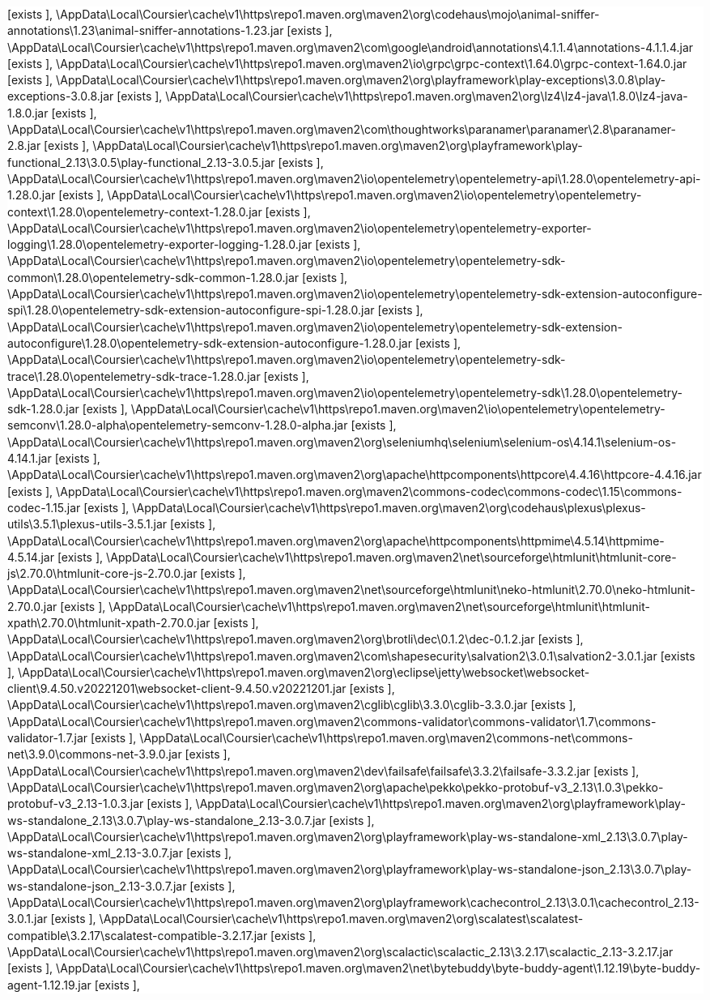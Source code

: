 [exists ], <HOME>\AppData\Local\Coursier\cache\v1\https\repo1.maven.org\maven2\org\codehaus\mojo\animal-sniffer-annotations\1.23\animal-sniffer-annotations-1.23.jar [exists ], <HOME>\AppData\Local\Coursier\cache\v1\https\repo1.maven.org\maven2\com\google\android\annotations\4.1.1.4\annotations-4.1.1.4.jar [exists ], <HOME>\AppData\Local\Coursier\cache\v1\https\repo1.maven.org\maven2\io\grpc\grpc-context\1.64.0\grpc-context-1.64.0.jar [exists ], <HOME>\AppData\Local\Coursier\cache\v1\https\repo1.maven.org\maven2\org\playframework\play-exceptions\3.0.8\play-exceptions-3.0.8.jar [exists ], <HOME>\AppData\Local\Coursier\cache\v1\https\repo1.maven.org\maven2\org\lz4\lz4-java\1.8.0\lz4-java-1.8.0.jar [exists ], <HOME>\AppData\Local\Coursier\cache\v1\https\repo1.maven.org\maven2\com\thoughtworks\paranamer\paranamer\2.8\paranamer-2.8.jar [exists ], <HOME>\AppData\Local\Coursier\cache\v1\https\repo1.maven.org\maven2\org\playframework\play-functional_2.13\3.0.5\play-functional_2.13-3.0.5.jar [exists ], <HOME>\AppData\Local\Coursier\cache\v1\https\repo1.maven.org\maven2\io\opentelemetry\opentelemetry-api\1.28.0\opentelemetry-api-1.28.0.jar [exists ], <HOME>\AppData\Local\Coursier\cache\v1\https\repo1.maven.org\maven2\io\opentelemetry\opentelemetry-context\1.28.0\opentelemetry-context-1.28.0.jar [exists ], <HOME>\AppData\Local\Coursier\cache\v1\https\repo1.maven.org\maven2\io\opentelemetry\opentelemetry-exporter-logging\1.28.0\opentelemetry-exporter-logging-1.28.0.jar [exists ], <HOME>\AppData\Local\Coursier\cache\v1\https\repo1.maven.org\maven2\io\opentelemetry\opentelemetry-sdk-common\1.28.0\opentelemetry-sdk-common-1.28.0.jar [exists ], <HOME>\AppData\Local\Coursier\cache\v1\https\repo1.maven.org\maven2\io\opentelemetry\opentelemetry-sdk-extension-autoconfigure-spi\1.28.0\opentelemetry-sdk-extension-autoconfigure-spi-1.28.0.jar [exists ], <HOME>\AppData\Local\Coursier\cache\v1\https\repo1.maven.org\maven2\io\opentelemetry\opentelemetry-sdk-extension-autoconfigure\1.28.0\opentelemetry-sdk-extension-autoconfigure-1.28.0.jar [exists ], <HOME>\AppData\Local\Coursier\cache\v1\https\repo1.maven.org\maven2\io\opentelemetry\opentelemetry-sdk-trace\1.28.0\opentelemetry-sdk-trace-1.28.0.jar [exists ], <HOME>\AppData\Local\Coursier\cache\v1\https\repo1.maven.org\maven2\io\opentelemetry\opentelemetry-sdk\1.28.0\opentelemetry-sdk-1.28.0.jar [exists ], <HOME>\AppData\Local\Coursier\cache\v1\https\repo1.maven.org\maven2\io\opentelemetry\opentelemetry-semconv\1.28.0-alpha\opentelemetry-semconv-1.28.0-alpha.jar [exists ], <HOME>\AppData\Local\Coursier\cache\v1\https\repo1.maven.org\maven2\org\seleniumhq\selenium\selenium-os\4.14.1\selenium-os-4.14.1.jar [exists ], <HOME>\AppData\Local\Coursier\cache\v1\https\repo1.maven.org\maven2\org\apache\httpcomponents\httpcore\4.4.16\httpcore-4.4.16.jar [exists ], <HOME>\AppData\Local\Coursier\cache\v1\https\repo1.maven.org\maven2\commons-codec\commons-codec\1.15\commons-codec-1.15.jar [exists ], <HOME>\AppData\Local\Coursier\cache\v1\https\repo1.maven.org\maven2\org\codehaus\plexus\plexus-utils\3.5.1\plexus-utils-3.5.1.jar [exists ], <HOME>\AppData\Local\Coursier\cache\v1\https\repo1.maven.org\maven2\org\apache\httpcomponents\httpmime\4.5.14\httpmime-4.5.14.jar [exists ], <HOME>\AppData\Local\Coursier\cache\v1\https\repo1.maven.org\maven2\net\sourceforge\htmlunit\htmlunit-core-js\2.70.0\htmlunit-core-js-2.70.0.jar [exists ], <HOME>\AppData\Local\Coursier\cache\v1\https\repo1.maven.org\maven2\net\sourceforge\htmlunit\neko-htmlunit\2.70.0\neko-htmlunit-2.70.0.jar [exists ], <HOME>\AppData\Local\Coursier\cache\v1\https\repo1.maven.org\maven2\net\sourceforge\htmlunit\htmlunit-xpath\2.70.0\htmlunit-xpath-2.70.0.jar [exists ], <HOME>\AppData\Local\Coursier\cache\v1\https\repo1.maven.org\maven2\org\brotli\dec\0.1.2\dec-0.1.2.jar [exists ], <HOME>\AppData\Local\Coursier\cache\v1\https\repo1.maven.org\maven2\com\shapesecurity\salvation2\3.0.1\salvation2-3.0.1.jar [exists ], <HOME>\AppData\Local\Coursier\cache\v1\https\repo1.maven.org\maven2\org\eclipse\jetty\websocket\websocket-client\9.4.50.v20221201\websocket-client-9.4.50.v20221201.jar [exists ], <HOME>\AppData\Local\Coursier\cache\v1\https\repo1.maven.org\maven2\cglib\cglib\3.3.0\cglib-3.3.0.jar [exists ], <HOME>\AppData\Local\Coursier\cache\v1\https\repo1.maven.org\maven2\commons-validator\commons-validator\1.7\commons-validator-1.7.jar [exists ], <HOME>\AppData\Local\Coursier\cache\v1\https\repo1.maven.org\maven2\commons-net\commons-net\3.9.0\commons-net-3.9.0.jar [exists ], <HOME>\AppData\Local\Coursier\cache\v1\https\repo1.maven.org\maven2\dev\failsafe\failsafe\3.3.2\failsafe-3.3.2.jar [exists ], <HOME>\AppData\Local\Coursier\cache\v1\https\repo1.maven.org\maven2\org\apache\pekko\pekko-protobuf-v3_2.13\1.0.3\pekko-protobuf-v3_2.13-1.0.3.jar [exists ], <HOME>\AppData\Local\Coursier\cache\v1\https\repo1.maven.org\maven2\org\playframework\play-ws-standalone_2.13\3.0.7\play-ws-standalone_2.13-3.0.7.jar [exists ], <HOME>\AppData\Local\Coursier\cache\v1\https\repo1.maven.org\maven2\org\playframework\play-ws-standalone-xml_2.13\3.0.7\play-ws-standalone-xml_2.13-3.0.7.jar [exists ], <HOME>\AppData\Local\Coursier\cache\v1\https\repo1.maven.org\maven2\org\playframework\play-ws-standalone-json_2.13\3.0.7\play-ws-standalone-json_2.13-3.0.7.jar [exists ], <HOME>\AppData\Local\Coursier\cache\v1\https\repo1.maven.org\maven2\org\playframework\cachecontrol_2.13\3.0.1\cachecontrol_2.13-3.0.1.jar [exists ], <HOME>\AppData\Local\Coursier\cache\v1\https\repo1.maven.org\maven2\org\scalatest\scalatest-compatible\3.2.17\scalatest-compatible-3.2.17.jar [exists ], <HOME>\AppData\Local\Coursier\cache\v1\https\repo1.maven.org\maven2\org\scalactic\scalactic_2.13\3.2.17\scalactic_2.13-3.2.17.jar [exists ], <HOME>\AppData\Local\Coursier\cache\v1\https\repo1.maven.org\maven2\net\bytebuddy\byte-buddy-agent\1.12.19\byte-buddy-agent-1.12.19.jar [exists ],
